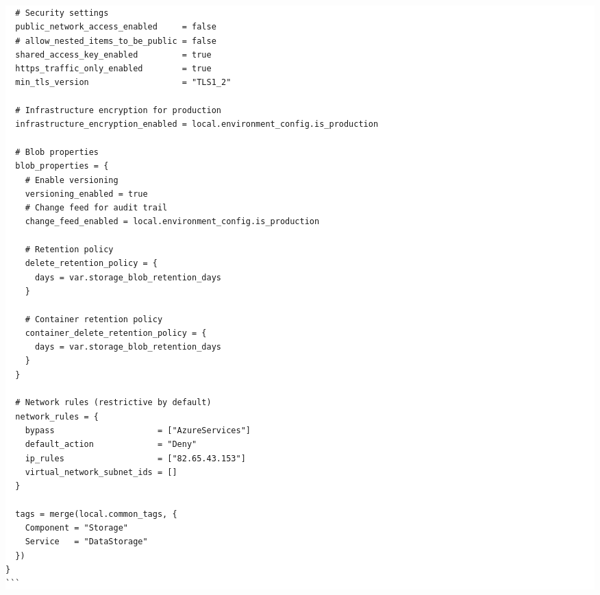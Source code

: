       # Security settings
      public_network_access_enabled     = false
      # allow_nested_items_to_be_public = false
      shared_access_key_enabled         = true
      https_traffic_only_enabled        = true
      min_tls_version                   = "TLS1_2"

      # Infrastructure encryption for production
      infrastructure_encryption_enabled = local.environment_config.is_production

      # Blob properties
      blob_properties = {
        # Enable versioning
        versioning_enabled = true
        # Change feed for audit trail
        change_feed_enabled = local.environment_config.is_production

        # Retention policy
        delete_retention_policy = {
          days = var.storage_blob_retention_days
        }

        # Container retention policy
        container_delete_retention_policy = {
          days = var.storage_blob_retention_days
        }
      }

      # Network rules (restrictive by default)
      network_rules = {
        bypass                     = ["AzureServices"]
        default_action             = "Deny"
        ip_rules                   = ["82.65.43.153"]
        virtual_network_subnet_ids = []
      }

      tags = merge(local.common_tags, {
        Component = "Storage"
        Service   = "DataStorage"
      })
    }
    ```
